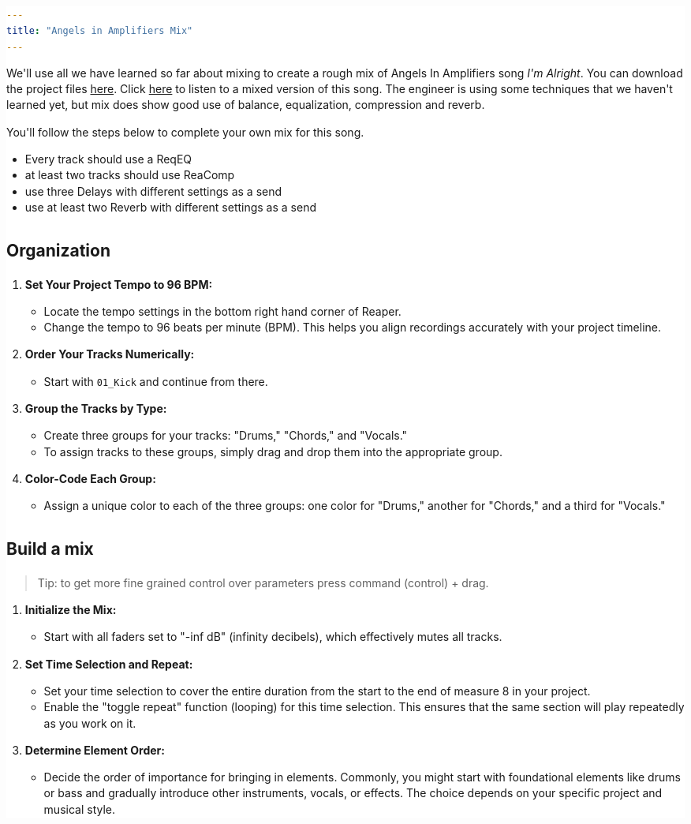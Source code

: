 ```yaml
---
title: "Angels in Amplifiers Mix"
---
```

 
We'll use all we have learned so far about mixing to create a rough mix of Angels In Amplifiers song _I'm Alright_. You can download the project files [here](https://mtkdata.cambridgemusictechnology.co.uk/MTK006/AngelsInAmplifiers_ImAlright.zip). Click [here](https://previews.cambridge-mt.com/ImAlright_Preview.mp3) to listen to a mixed version of this song. The engineer is using some techniques that we haven't learned yet, but mix does show good use of balance, equalization, compression and reverb. 

You'll follow the steps below to complete your own mix for this song. 

- Every track should use a ReqEQ
- at least two tracks should use ReaComp
- use three Delays with different settings as a send
- use at least two Reverb with different settings as a send 

## Organization

1. **Set Your Project Tempo to 96 BPM:** 
   - Locate the tempo settings in the bottom right hand corner of Reaper.
   - Change the tempo to 96 beats per minute (BPM). This helps you align recordings accurately with your project timeline.

2. **Order Your Tracks Numerically:**
   - Start with `01_Kick` and continue from there. 

3. **Group the Tracks by Type:**
   - Create three groups for your tracks: "Drums," "Chords," and "Vocals."
   - To assign tracks to these groups, simply drag and drop them into the appropriate group.

4. **Color-Code Each Group:**
   - Assign a unique color to each of the three groups: one color for "Drums," another for "Chords," and a third for "Vocals."

## Build a mix

> Tip: to get more fine grained control over parameters press command (control) + drag.

1. **Initialize the Mix:**
   - Start with all faders set to "-inf dB" (infinity decibels), which effectively mutes all tracks.

2. **Set Time Selection and Repeat:**
   - Set your time selection to cover the entire duration from the start to the end of measure 8 in your project.
   - Enable the "toggle repeat" function (looping) for this time selection. This ensures that the same section will play repeatedly as you work on it.

3. **Determine Element Order:**
   - Decide the order of importance for bringing in elements. Commonly, you might start with foundational elements like drums or bass and gradually introduce other instruments, vocals, or effects. The choice depends on your specific project and musical style.
